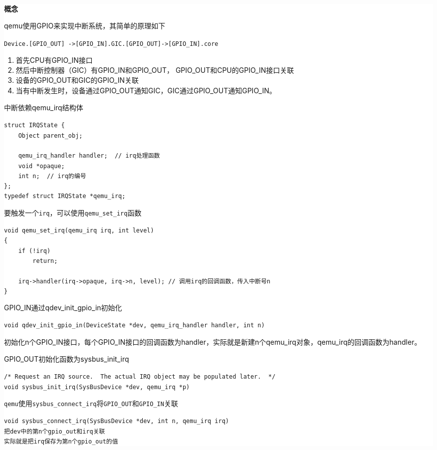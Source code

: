 **概念**

qemu使用GPIO来实现中断系统，其简单的原理如下

```
Device.[GPIO_OUT] ->[GPIO_IN].GIC.[GPIO_OUT]->[GPIO_IN].core
```

1. 首先CPU有GPIO_IN接口
2. 然后中断控制器（GIC）有GPIO_IN和GPIO_OUT， GPIO_OUT和CPU的GPIO_IN接口关联
3. 设备的GPIO_OUT和GIC的GPIO_IN关联
4. 当有中断发生时，设备通过GPIO_OUT通知GIC，GIC通过GPIO_OUT通知GPIO_IN。

中断依赖qemu_irq结构体

```
struct IRQState {
    Object parent_obj;

    qemu_irq_handler handler;  // irq处理函数
    void *opaque;  
    int n;  // irq的编号
};
typedef struct IRQState *qemu_irq;
```

要触发一个`irq`，可以使用`qemu_set_irq`函数

```
void qemu_set_irq(qemu_irq irq, int level)
{
    if (!irq)
        return;

    irq->handler(irq->opaque, irq->n, level); // 调用irq的回调函数，传入中断号n
}
```

GPIO_IN通过qdev_init_gpio_in初始化

```
void qdev_init_gpio_in(DeviceState *dev, qemu_irq_handler handler, int n)
```

初始化n个GPIO_IN接口，每个GPIO_IN接口的回调函数为handler，实际就是新建n个qemu_irq对象，qemu_irq的回调函数为handler。

GPIO_OUT初始化函数为sysbus_init_irq

```
/* Request an IRQ source.  The actual IRQ object may be populated later.  */
void sysbus_init_irq(SysBusDevice *dev, qemu_irq *p)
```

`qemu`使用`sysbus_connect_irq`将`GPIO_OUT`和`GPIO_IN`关联

```
void sysbus_connect_irq(SysBusDevice *dev, int n, qemu_irq irq)
把dev中的第n个gpio_out和irq关联
实际就是把irq保存为第n个gpio_out的值
```

